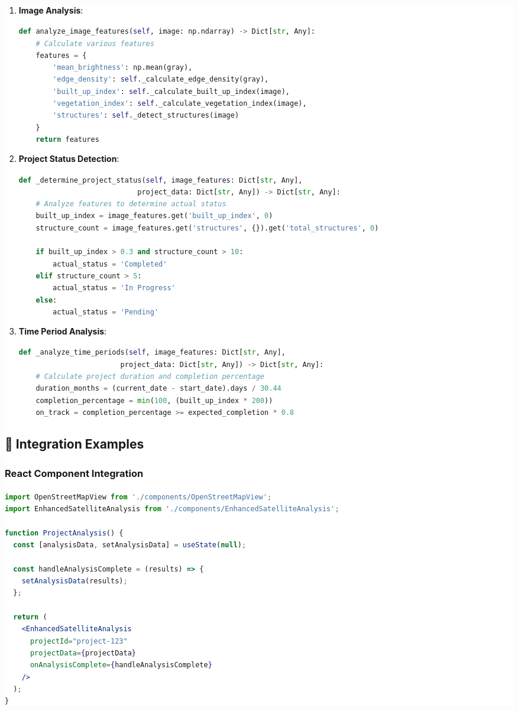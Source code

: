 1. **Image Analysis**:
   ```python
   def analyze_image_features(self, image: np.ndarray) -> Dict[str, Any]:
       # Calculate various features
       features = {
           'mean_brightness': np.mean(gray),
           'edge_density': self._calculate_edge_density(gray),
           'built_up_index': self._calculate_built_up_index(image),
           'vegetation_index': self._calculate_vegetation_index(image),
           'structures': self._detect_structures(image)
       }
       return features
   ```

2. **Project Status Detection**:
   ```python
   def _determine_project_status(self, image_features: Dict[str, Any], 
                               project_data: Dict[str, Any]) -> Dict[str, Any]:
       # Analyze features to determine actual status
       built_up_index = image_features.get('built_up_index', 0)
       structure_count = image_features.get('structures', {}).get('total_structures', 0)
       
       if built_up_index > 0.3 and structure_count > 10:
           actual_status = 'Completed'
       elif structure_count > 5:
           actual_status = 'In Progress'
       else:
           actual_status = 'Pending'
   ```

3. **Time Period Analysis**:
   ```python
   def _analyze_time_periods(self, image_features: Dict[str, Any], 
                           project_data: Dict[str, Any]) -> Dict[str, Any]:
       # Calculate project duration and completion percentage
       duration_months = (current_date - start_date).days / 30.44
       completion_percentage = min(100, (built_up_index * 200))
       on_track = completion_percentage >= expected_completion * 0.8
   ```

## 🔧 Integration Examples

### React Component Integration

```jsx
import OpenStreetMapView from './components/OpenStreetMapView';
import EnhancedSatelliteAnalysis from './components/EnhancedSatelliteAnalysis';

function ProjectAnalysis() {
  const [analysisData, setAnalysisData] = useState(null);
  
  const handleAnalysisComplete = (results) => {
    setAnalysisData(results);
  };
  
  return (
    <EnhancedSatelliteAnalysis
      projectId="project-123"
      projectData={projectData}
      onAnalysisComplete={handleAnalysisComplete}
    />
  );
}
```
